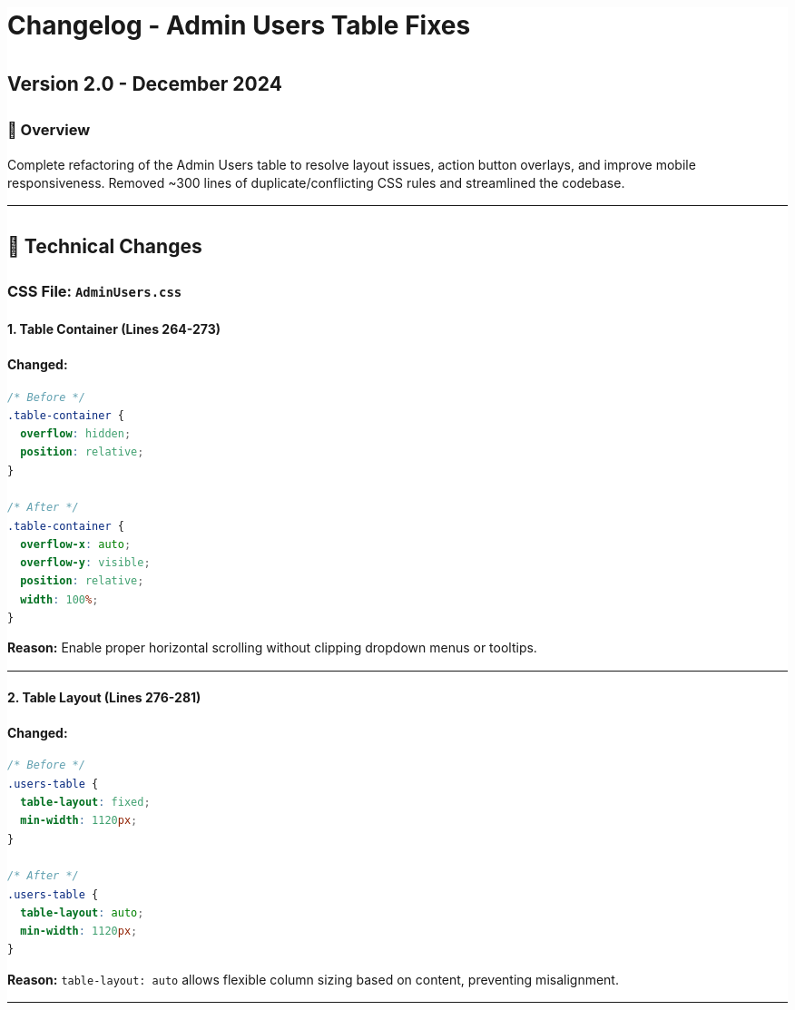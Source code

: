 # Changelog - Admin Users Table Fixes

## Version 2.0 - December 2024

### 🎯 Overview
Complete refactoring of the Admin Users table to resolve layout issues, action button overlays, and improve mobile responsiveness. Removed ~300 lines of duplicate/conflicting CSS rules and streamlined the codebase.

---

## 🔧 Technical Changes

### CSS File: `AdminUsers.css`

#### 1. Table Container (Lines 264-273)
**Changed:**
```css
/* Before */
.table-container {
  overflow: hidden;
  position: relative;
}

/* After */
.table-container {
  overflow-x: auto;
  overflow-y: visible;
  position: relative;
  width: 100%;
}
```
**Reason:** Enable proper horizontal scrolling without clipping dropdown menus or tooltips.

---

#### 2. Table Layout (Lines 276-281)
**Changed:**
```css
/* Before */
.users-table {
  table-layout: fixed;
  min-width: 1120px;
}

/* After */
.users-table {
  table-layout: auto;
  min-width: 1120px;
}
```
**Reason:** `table-layout: auto` allows flexible column sizing based on content, preventing misalignment.

---
